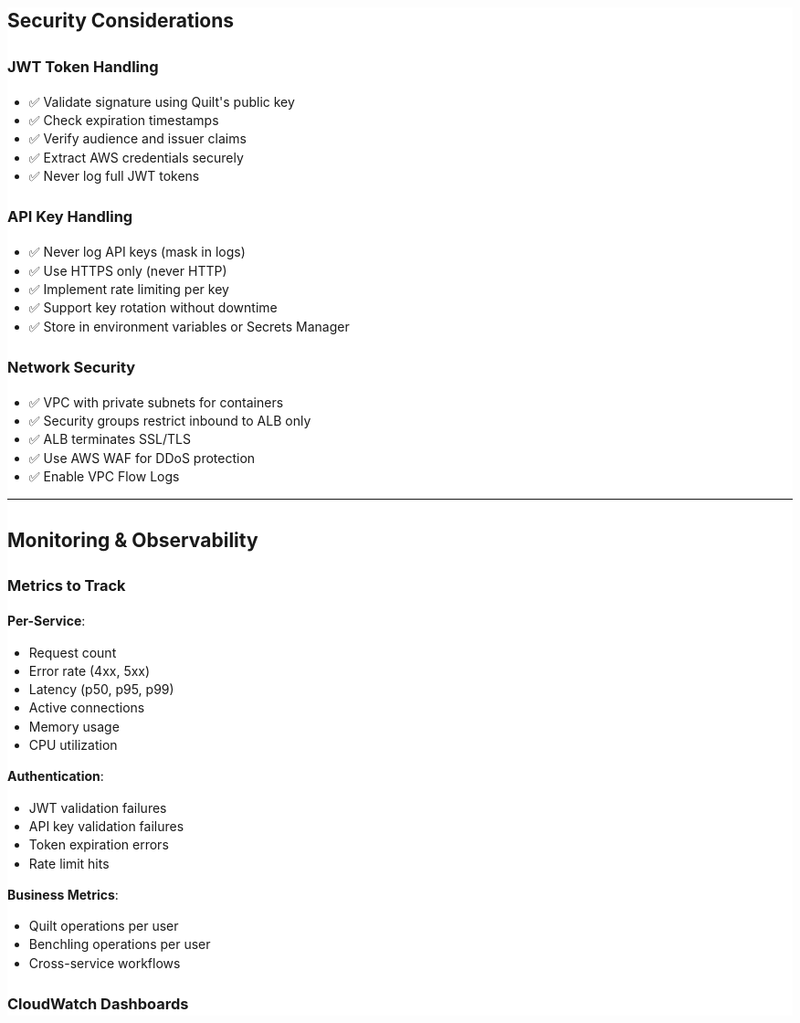 
## Security Considerations

### JWT Token Handling
- ✅ Validate signature using Quilt's public key
- ✅ Check expiration timestamps
- ✅ Verify audience and issuer claims
- ✅ Extract AWS credentials securely
- ✅ Never log full JWT tokens

### API Key Handling
- ✅ Never log API keys (mask in logs)
- ✅ Use HTTPS only (never HTTP)
- ✅ Implement rate limiting per key
- ✅ Support key rotation without downtime
- ✅ Store in environment variables or Secrets Manager

### Network Security
- ✅ VPC with private subnets for containers
- ✅ Security groups restrict inbound to ALB only
- ✅ ALB terminates SSL/TLS
- ✅ Use AWS WAF for DDoS protection
- ✅ Enable VPC Flow Logs

---

## Monitoring & Observability

### Metrics to Track

**Per-Service**:
- Request count
- Error rate (4xx, 5xx)
- Latency (p50, p95, p99)
- Active connections
- Memory usage
- CPU utilization

**Authentication**:
- JWT validation failures
- API key validation failures
- Token expiration errors
- Rate limit hits

**Business Metrics**:
- Quilt operations per user
- Benchling operations per user
- Cross-service workflows

### CloudWatch Dashboards

